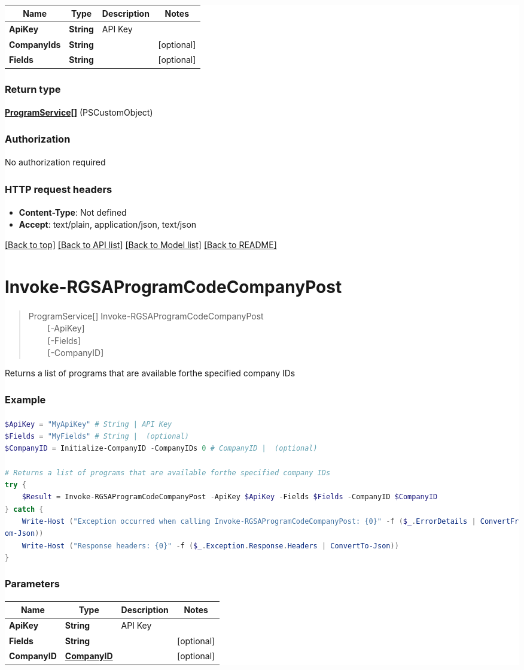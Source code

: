 Name | Type | Description  | Notes
------------- | ------------- | ------------- | -------------
 **ApiKey** | **String**| API Key | 
 **CompanyIds** | **String**|  | [optional] 
 **Fields** | **String**|  | [optional] 

### Return type

[**ProgramService[]**](ProgramService.md) (PSCustomObject)

### Authorization

No authorization required

### HTTP request headers

 - **Content-Type**: Not defined
 - **Accept**: text/plain, application/json, text/json

[[Back to top]](#) [[Back to API list]](../README.md#documentation-for-api-endpoints) [[Back to Model list]](../README.md#documentation-for-models) [[Back to README]](../README.md)

<a id="Invoke-RGSAProgramCodeCompanyPost"></a>
# **Invoke-RGSAProgramCodeCompanyPost**
> ProgramService[] Invoke-RGSAProgramCodeCompanyPost<br>
> &nbsp;&nbsp;&nbsp;&nbsp;&nbsp;&nbsp;&nbsp;&nbsp;[-ApiKey] <String><br>
> &nbsp;&nbsp;&nbsp;&nbsp;&nbsp;&nbsp;&nbsp;&nbsp;[-Fields] <String><br>
> &nbsp;&nbsp;&nbsp;&nbsp;&nbsp;&nbsp;&nbsp;&nbsp;[-CompanyID] <PSCustomObject><br>

Returns a list of programs that are available forthe specified company IDs

### Example
```powershell
$ApiKey = "MyApiKey" # String | API Key
$Fields = "MyFields" # String |  (optional)
$CompanyID = Initialize-CompanyID -CompanyIDs 0 # CompanyID |  (optional)

# Returns a list of programs that are available forthe specified company IDs
try {
    $Result = Invoke-RGSAProgramCodeCompanyPost -ApiKey $ApiKey -Fields $Fields -CompanyID $CompanyID
} catch {
    Write-Host ("Exception occurred when calling Invoke-RGSAProgramCodeCompanyPost: {0}" -f ($_.ErrorDetails | ConvertFrom-Json))
    Write-Host ("Response headers: {0}" -f ($_.Exception.Response.Headers | ConvertTo-Json))
}
```

### Parameters

Name | Type | Description  | Notes
------------- | ------------- | ------------- | -------------
 **ApiKey** | **String**| API Key | 
 **Fields** | **String**|  | [optional] 
 **CompanyID** | [**CompanyID**](CompanyID.md)|  | [optional] 
